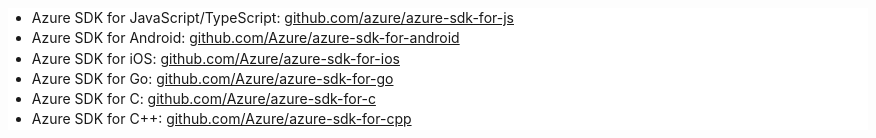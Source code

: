 - Azure SDK for JavaScript/TypeScript: [github.com/azure/azure-sdk-for-js](https://github.com/azure/azure-sdk-for-js)
- Azure SDK for Android: [github.com/Azure/azure-sdk-for-android](https://github.com/Azure/azure-sdk-for-android)
- Azure SDK for iOS: [github.com/Azure/azure-sdk-for-ios](https://github.com/Azure/azure-sdk-for-ios)
- Azure SDK for Go: [github.com/Azure/azure-sdk-for-go](https://github.com/Azure/azure-sdk-for-go)
- Azure SDK for C: [github.com/Azure/azure-sdk-for-c](https://github.com/Azure/azure-sdk-for-c)
- Azure SDK for C++: [github.com/Azure/azure-sdk-for-cpp](https://github.com/Azure/azure-sdk-for-cpp)